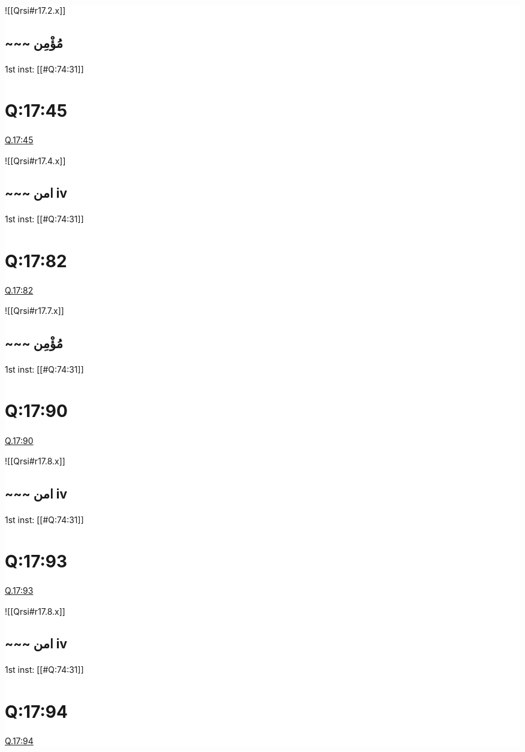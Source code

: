 ![[Qrsi#r17.2.x]]

## ~~~ مُؤْمِن
1st inst: [[#Q:74:31]]


# Q:17:45
[Q.17:45](https://quran.com/17:45/tafsirs/ar-tafsir-al-tabari)

![[Qrsi#r17.4.x]]

## ~~~ امن iv
1st inst: [[#Q:74:31]]


# Q:17:82
[Q.17:82](https://quran.com/17:82/tafsirs/ar-tafsir-al-tabari)

![[Qrsi#r17.7.x]]

## ~~~ مُؤْمِن
1st inst: [[#Q:74:31]]


# Q:17:90
[Q.17:90](https://quran.com/17:90/tafsirs/ar-tafsir-al-tabari)

![[Qrsi#r17.8.x]]

## ~~~ امن iv
1st inst: [[#Q:74:31]]


# Q:17:93
[Q.17:93](https://quran.com/17:93/tafsirs/ar-tafsir-al-tabari)

![[Qrsi#r17.8.x]]

## ~~~ امن iv
1st inst: [[#Q:74:31]]


# Q:17:94
[Q.17:94](https://quran.com/17:94/tafsirs/ar-tafsir-al-tabari)
